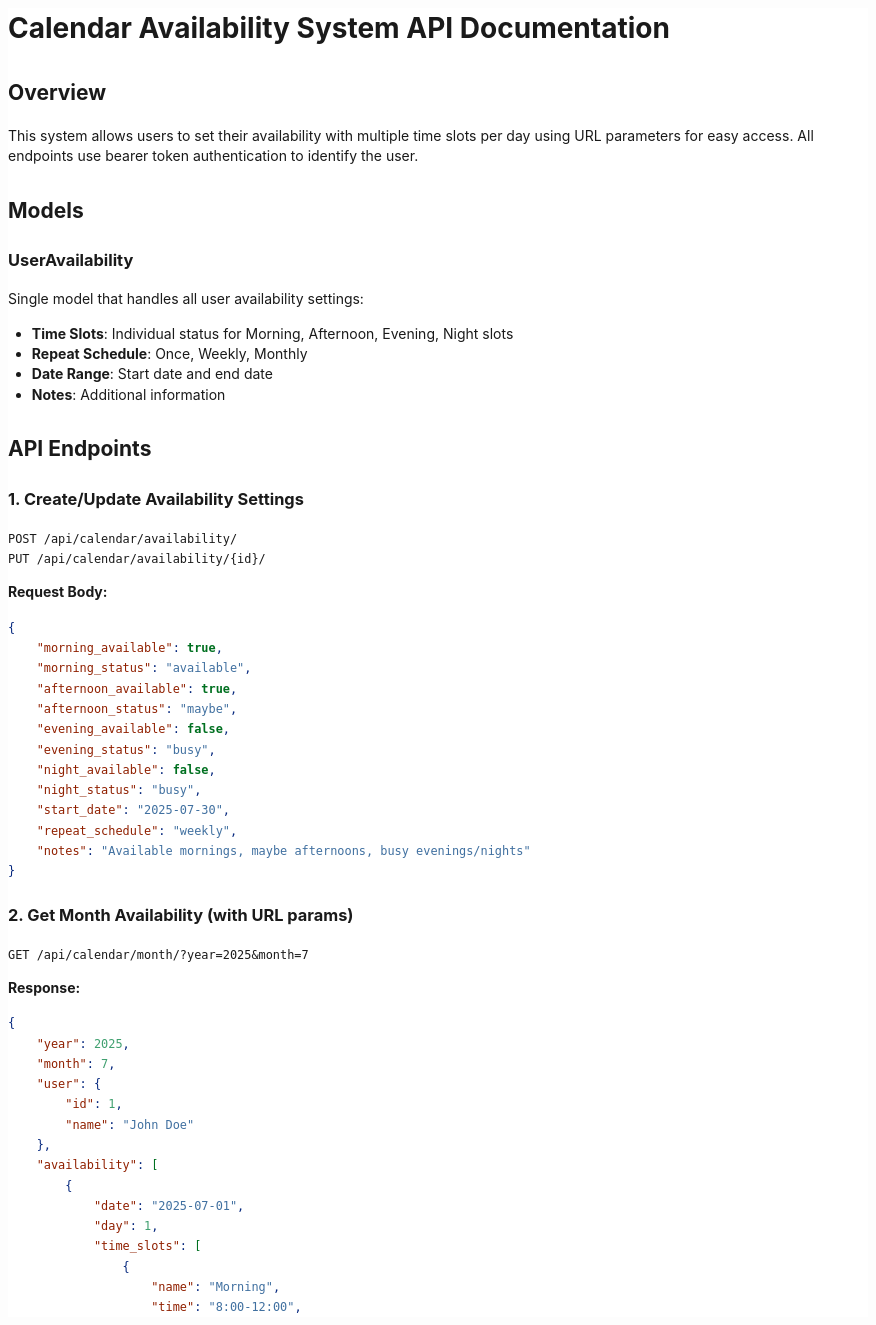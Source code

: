 # Calendar Availability System API Documentation

## Overview
This system allows users to set their availability with multiple time slots per day using URL parameters for easy access. All endpoints use bearer token authentication to identify the user.

## Models

### UserAvailability
Single model that handles all user availability settings:
- **Time Slots**: Individual status for Morning, Afternoon, Evening, Night slots
- **Repeat Schedule**: Once, Weekly, Monthly
- **Date Range**: Start date and end date
- **Notes**: Additional information

## API Endpoints

### 1. Create/Update Availability Settings
```
POST /api/calendar/availability/
PUT /api/calendar/availability/{id}/
```

**Request Body:**
```json
{
    "morning_available": true,
    "morning_status": "available",
    "afternoon_available": true,
    "afternoon_status": "maybe",
    "evening_available": false,
    "evening_status": "busy",
    "night_available": false,
    "night_status": "busy",
    "start_date": "2025-07-30",
    "repeat_schedule": "weekly",
    "notes": "Available mornings, maybe afternoons, busy evenings/nights"
}
```

### 2. Get Month Availability (with URL params)
```
GET /api/calendar/month/?year=2025&month=7
```

**Response:**
```json
{
    "year": 2025,
    "month": 7,
    "user": {
        "id": 1,
        "name": "John Doe"
    },
    "availability": [
        {
            "date": "2025-07-01",
            "day": 1,
            "time_slots": [
                {
                    "name": "Morning", 
                    "time": "8:00-12:00", 
```